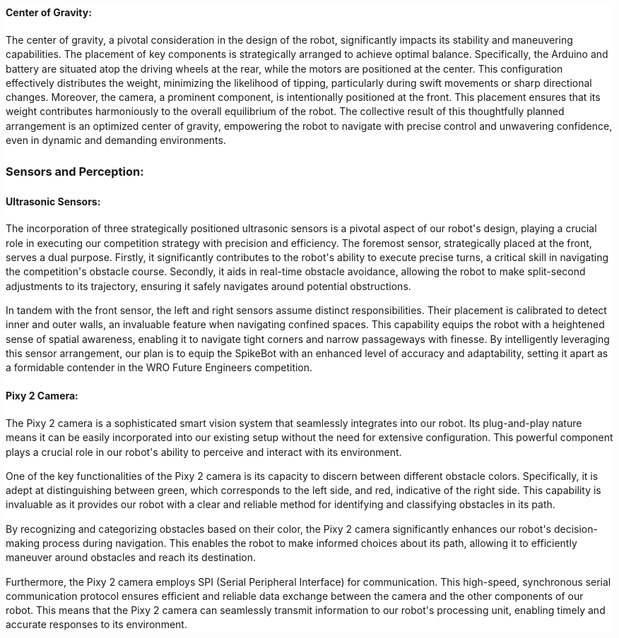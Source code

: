 
#### Center of Gravity:
The center of gravity, a pivotal consideration in the design of the robot, significantly impacts its stability and maneuvering capabilities. The placement of key components is strategically arranged to achieve optimal balance. Specifically, the Arduino and battery are situated atop the driving wheels at the rear, while the motors are positioned at the center. This configuration effectively distributes the weight, minimizing the likelihood of tipping, particularly during swift movements or sharp directional changes. Moreover, the camera, a prominent component, is intentionally positioned at the front. This placement ensures that its weight contributes harmoniously to the overall equilibrium of the robot. The collective result of this thoughtfully planned arrangement is an optimized center of gravity, empowering the robot to navigate with precise control and unwavering confidence, even in dynamic and demanding environments.


### Sensors and Perception:

#### Ultrasonic Sensors:
The incorporation of three strategically positioned ultrasonic sensors is a pivotal aspect of our robot's design, playing a crucial role in executing our competition strategy with precision and efficiency. The foremost sensor, strategically placed at the front, serves a dual purpose. Firstly, it significantly contributes to the robot's ability to execute precise turns, a critical skill in navigating the competition's obstacle course. Secondly, it aids in real-time obstacle avoidance, allowing the robot to make split-second adjustments to its trajectory, ensuring it safely navigates around potential obstructions.

In tandem with the front sensor, the left and right sensors assume distinct responsibilities. Their placement is calibrated to detect inner and outer walls, an invaluable feature when navigating confined spaces. This capability equips the robot with a heightened sense of spatial awareness, enabling it to navigate tight corners and narrow passageways with finesse. By intelligently leveraging this sensor arrangement, our plan is to equip the SpikeBot with an enhanced level of accuracy and adaptability, setting it apart as a formidable contender in the WRO Future Engineers competition.

#### Pixy 2 Camera:
The Pixy 2 camera is a sophisticated smart vision system that seamlessly integrates into our robot. Its plug-and-play nature means it can be easily incorporated into our existing setup without the need for extensive configuration. This powerful component plays a crucial role in our robot's ability to perceive and interact with its environment.

One of the key functionalities of the Pixy 2 camera is its capacity to discern between different obstacle colors. Specifically, it is adept at distinguishing between green, which corresponds to the left side, and red, indicative of the right side. This capability is invaluable as it provides our robot with a clear and reliable method for identifying and classifying obstacles in its path.

By recognizing and categorizing obstacles based on their color, the Pixy 2 camera significantly enhances our robot's decision-making process during navigation. This enables the robot to make informed choices about its path, allowing it to efficiently maneuver around obstacles and reach its destination.

Furthermore, the Pixy 2 camera employs SPI (Serial Peripheral Interface) for communication. This high-speed, synchronous serial communication protocol ensures efficient and reliable data exchange between the camera and the other components of our robot. This means that the Pixy 2 camera can seamlessly transmit information to our robot's processing unit, enabling timely and accurate responses to its environment.
